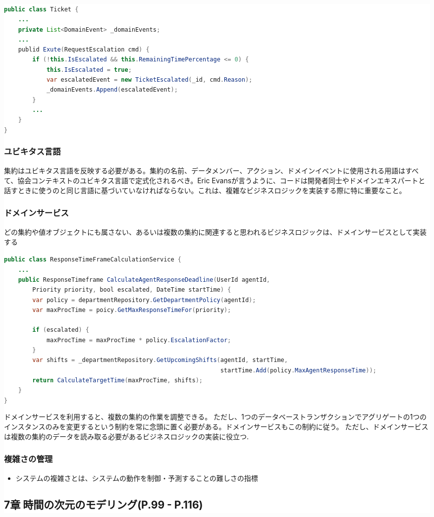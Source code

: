```java
public class Ticket {
    ...
    private List<DomainEvent> _domainEvents;
    ...
    publid Exute(RequestEscalation cmd) {
        if (!this.IsEscalated && this.RemainingTimePercentage <= 0) {
            this.IsEscalated = true;
            var escalatedEvent = new TicketEscalated(_id, cmd.Reason);
            _domainEvents.Append(escalatedEvent);
        }
        ... 
    }
}
```

### ユビキタス言語

集約はユビキタス言語を反映する必要がある。集約の名前、データメンバー、アクション、ドメインイベントに使用される用語はすべて、協会コンテキストのユビキタス言語で定式化されるべき。Eric Evansが言うように、コードは開発者同士やドメインエキスパートと話すときに使うのと同じ言語に基づいていなければならない。これは、複雑なビジネスロジックを実装する際に特に重要なこと。

### ドメインサービス

どの集約や値オブジェクトにも属さない、あるいは複数の集約に関連すると思われるビジネスロジックは、ドメインサービスとして実装する

```java
public class ResponseTimeFrameCalculationService {
    ...
    public ResponseTimeframe CalculateAgentResponseDeadline(UserId agentId,
        Priority priority, bool escalated, DateTime startTime) {
        var policy = departmentRepository.GetDepartmentPolicy(agentId);
        var maxProcTime = poicy.GetMaxResponseTimeFor(priority);
        
        if (escalated) {
            maxProcTime = maxProcTime * policy.EscalationFactor;
        }
        var shifts = _departmentRepository.GetUpcomingShifts(agentId, startTime,
                                                             startTime.Add(policy.MaxAgentResponseTime));
        return CalculateTargetTime(maxProcTime, shifts);
    }
}
```

ドメインサービスを利用すると、複数の集約の作業を調整できる。
ただし、1つのデータベーストランザクションでアグリゲートの1つのインスタンスのみを変更するという制約を常に念頭に置く必要がある。ドメインサービスもこの制約に従う。
ただし、ドメインサービスは複数の集約のデータを読み取る必要があるビジネスロジックの実装に役立つ.

### 複雑さの管理

- システムの複雑さとは、システムの動作を制御・予測することの難しさの指標

## 7章 時間の次元のモデリング(P.99 - P.116)
